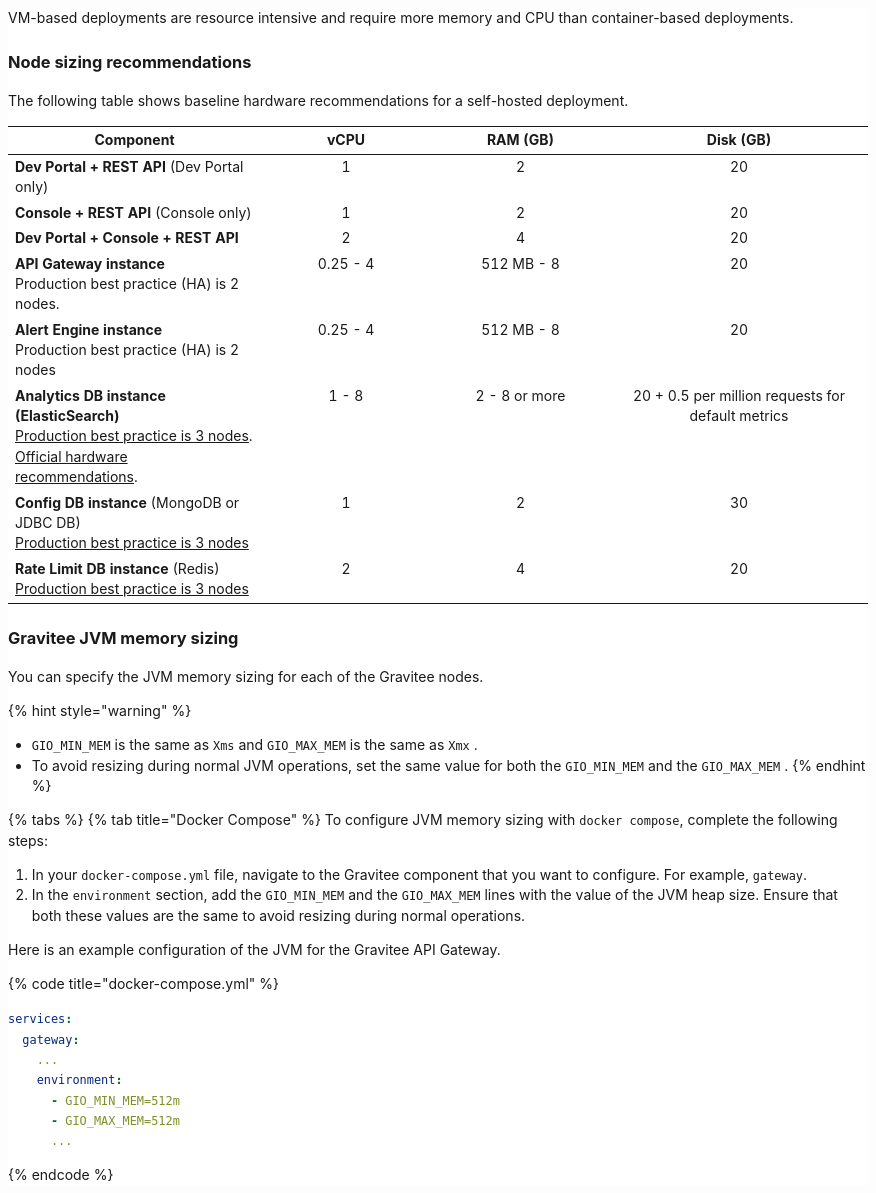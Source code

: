 VM-based deployments are resource intensive and require more memory and CPU than container-based deployments.

### Node sizing recommendations

The following table shows baseline hardware recommendations for a self-hosted deployment.

<table><thead><tr><th width="239">Component</th><th width="156" align="center">vCPU</th><th width="165" align="center">RAM (GB)</th><th align="center">Disk (GB)</th></tr></thead><tbody><tr><td><strong>Dev Portal + REST API</strong> (Dev Portal only)</td><td align="center">1</td><td align="center">2</td><td align="center">20</td></tr><tr><td><strong>Console + REST API</strong> (Console only)</td><td align="center">1</td><td align="center">2</td><td align="center">20</td></tr><tr><td><strong>Dev Portal + Console + REST API</strong></td><td align="center">2</td><td align="center">4</td><td align="center">20</td></tr><tr><td><strong>API Gateway instance</strong><br>Production best practice (HA) is 2 nodes.</td><td align="center">0.25 - 4</td><td align="center">512 MB - 8</td><td align="center">20</td></tr><tr><td><strong>Alert Engine instance</strong><br>Production best practice (HA) is 2 nodes</td><td align="center">0.25 - 4</td><td align="center">512 MB - 8</td><td align="center">20</td></tr><tr><td><strong>Analytics DB instance (ElasticSearch)</strong><br><a href="https://www.elastic.co/guide/en/elasticsearch/reference/7.17/setup.html">Production best practice is 3 nodes</a>.<br><a href="https://www.elastic.co/guide/en/elasticsearch/guide/master/hardware.html">Official hardware recommendations</a>.</td><td align="center">1 - 8</td><td align="center"> 2 - 8 or more</td><td align="center">20 + 0.5 per million requests for default metrics</td></tr><tr><td><strong>Config DB instance</strong> (MongoDB or JDBC DB)<br><a href="https://www.mongodb.com/docs/manual/administration/production-notes">Production best practice is 3 nodes</a></td><td align="center">1</td><td align="center">2</td><td align="center">30</td></tr><tr><td><strong>Rate Limit DB instance</strong> (Redis)<br><a href="https://docs.redis.com/latest/rs/installing-upgrading/hardware-requirements/#productionenvironment">Production best practice is 3 nodes</a></td><td align="center">2</td><td align="center">4</td><td align="center">20</td></tr></tbody></table>

### Gravitee JVM memory sizing <a href="#gravitee-jvm-memory-sizing" id="gravitee-jvm-memory-sizing"></a>

You can specify the JVM memory sizing for each of the Gravitee nodes.

{% hint style="warning" %}
* `GIO_MIN_MEM` is the same as `Xms` and `GIO_MAX_MEM` is the same as `Xmx` .
* To avoid resizing during normal JVM operations, set the same value for both the `GIO_MIN_MEM` and the `GIO_MAX_MEM` .&#x20;
{% endhint %}

{% tabs %}
{% tab title="Docker Compose" %}
To configure JVM memory sizing with `docker compose`, complete the following steps:

1. In your `docker-compose.yml` file, navigate to the Gravitee component that you want to configure. For example, `gateway`.
2. In the `environment` section, add the `GIO_MIN_MEM` and the `GIO_MAX_MEM` lines with the value of the JVM heap size. Ensure that both these values are the same to avoid resizing during normal operations.&#x20;

Here is an example configuration of the JVM for the Gravitee API Gateway.

{% code title="docker-compose.yml" %}
```yaml
services:
  gateway:
    ...
    environment:
      - GIO_MIN_MEM=512m
      - GIO_MAX_MEM=512m
      ...
```
{% endcode %}
